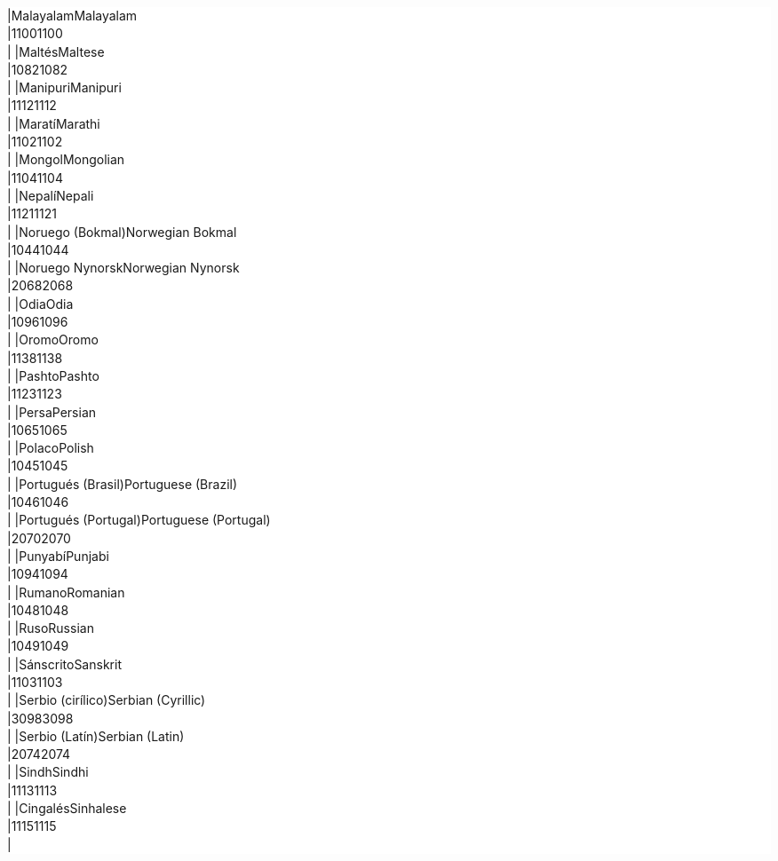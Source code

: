 |<span data-ttu-id="4a9d1-245">Malayalam</span><span class="sxs-lookup"><span data-stu-id="4a9d1-245">Malayalam</span></span>  <br/> |<span data-ttu-id="4a9d1-246">1100</span><span class="sxs-lookup"><span data-stu-id="4a9d1-246">1100</span></span>  <br/> |
|<span data-ttu-id="4a9d1-247">Maltés</span><span class="sxs-lookup"><span data-stu-id="4a9d1-247">Maltese</span></span>  <br/> |<span data-ttu-id="4a9d1-248">1082</span><span class="sxs-lookup"><span data-stu-id="4a9d1-248">1082</span></span>  <br/> |
|<span data-ttu-id="4a9d1-249">Manipuri</span><span class="sxs-lookup"><span data-stu-id="4a9d1-249">Manipuri</span></span>  <br/> |<span data-ttu-id="4a9d1-250">1112</span><span class="sxs-lookup"><span data-stu-id="4a9d1-250">1112</span></span>  <br/> |
|<span data-ttu-id="4a9d1-251">Maratí</span><span class="sxs-lookup"><span data-stu-id="4a9d1-251">Marathi</span></span>  <br/> |<span data-ttu-id="4a9d1-252">1102</span><span class="sxs-lookup"><span data-stu-id="4a9d1-252">1102</span></span>  <br/> |
|<span data-ttu-id="4a9d1-253">Mongol</span><span class="sxs-lookup"><span data-stu-id="4a9d1-253">Mongolian</span></span>  <br/> |<span data-ttu-id="4a9d1-254">1104</span><span class="sxs-lookup"><span data-stu-id="4a9d1-254">1104</span></span>  <br/> |
|<span data-ttu-id="4a9d1-255">Nepalí</span><span class="sxs-lookup"><span data-stu-id="4a9d1-255">Nepali</span></span>  <br/> |<span data-ttu-id="4a9d1-256">1121</span><span class="sxs-lookup"><span data-stu-id="4a9d1-256">1121</span></span>  <br/> |
|<span data-ttu-id="4a9d1-257">Noruego (Bokmal)</span><span class="sxs-lookup"><span data-stu-id="4a9d1-257">Norwegian Bokmal</span></span>  <br/> |<span data-ttu-id="4a9d1-258">1044</span><span class="sxs-lookup"><span data-stu-id="4a9d1-258">1044</span></span>  <br/> |
|<span data-ttu-id="4a9d1-259">Noruego Nynorsk</span><span class="sxs-lookup"><span data-stu-id="4a9d1-259">Norwegian Nynorsk</span></span>  <br/> |<span data-ttu-id="4a9d1-260">2068</span><span class="sxs-lookup"><span data-stu-id="4a9d1-260">2068</span></span>  <br/> |
|<span data-ttu-id="4a9d1-261">Odia</span><span class="sxs-lookup"><span data-stu-id="4a9d1-261">Odia</span></span>  <br/> |<span data-ttu-id="4a9d1-262">1096</span><span class="sxs-lookup"><span data-stu-id="4a9d1-262">1096</span></span>  <br/> |
|<span data-ttu-id="4a9d1-263">Oromo</span><span class="sxs-lookup"><span data-stu-id="4a9d1-263">Oromo</span></span>  <br/> |<span data-ttu-id="4a9d1-264">1138</span><span class="sxs-lookup"><span data-stu-id="4a9d1-264">1138</span></span>  <br/> |
|<span data-ttu-id="4a9d1-265">Pashto</span><span class="sxs-lookup"><span data-stu-id="4a9d1-265">Pashto</span></span>  <br/> |<span data-ttu-id="4a9d1-266">1123</span><span class="sxs-lookup"><span data-stu-id="4a9d1-266">1123</span></span>  <br/> |
|<span data-ttu-id="4a9d1-267">Persa</span><span class="sxs-lookup"><span data-stu-id="4a9d1-267">Persian</span></span>  <br/> |<span data-ttu-id="4a9d1-268">1065</span><span class="sxs-lookup"><span data-stu-id="4a9d1-268">1065</span></span>  <br/> |
|<span data-ttu-id="4a9d1-269">Polaco</span><span class="sxs-lookup"><span data-stu-id="4a9d1-269">Polish</span></span>  <br/> |<span data-ttu-id="4a9d1-270">1045</span><span class="sxs-lookup"><span data-stu-id="4a9d1-270">1045</span></span>  <br/> |
|<span data-ttu-id="4a9d1-271">Portugués (Brasil)</span><span class="sxs-lookup"><span data-stu-id="4a9d1-271">Portuguese (Brazil)</span></span>  <br/> |<span data-ttu-id="4a9d1-272">1046</span><span class="sxs-lookup"><span data-stu-id="4a9d1-272">1046</span></span>  <br/> |
|<span data-ttu-id="4a9d1-273">Portugués (Portugal)</span><span class="sxs-lookup"><span data-stu-id="4a9d1-273">Portuguese (Portugal)</span></span>  <br/> |<span data-ttu-id="4a9d1-274">2070</span><span class="sxs-lookup"><span data-stu-id="4a9d1-274">2070</span></span>  <br/> |
|<span data-ttu-id="4a9d1-275">Punyabí</span><span class="sxs-lookup"><span data-stu-id="4a9d1-275">Punjabi</span></span>  <br/> |<span data-ttu-id="4a9d1-276">1094</span><span class="sxs-lookup"><span data-stu-id="4a9d1-276">1094</span></span>  <br/> |
|<span data-ttu-id="4a9d1-277">Rumano</span><span class="sxs-lookup"><span data-stu-id="4a9d1-277">Romanian</span></span>  <br/> |<span data-ttu-id="4a9d1-278">1048</span><span class="sxs-lookup"><span data-stu-id="4a9d1-278">1048</span></span>  <br/> |
|<span data-ttu-id="4a9d1-279">Ruso</span><span class="sxs-lookup"><span data-stu-id="4a9d1-279">Russian</span></span>  <br/> |<span data-ttu-id="4a9d1-280">1049</span><span class="sxs-lookup"><span data-stu-id="4a9d1-280">1049</span></span>  <br/> |
|<span data-ttu-id="4a9d1-281">Sánscrito</span><span class="sxs-lookup"><span data-stu-id="4a9d1-281">Sanskrit</span></span>  <br/> |<span data-ttu-id="4a9d1-282">1103</span><span class="sxs-lookup"><span data-stu-id="4a9d1-282">1103</span></span>  <br/> |
|<span data-ttu-id="4a9d1-283">Serbio (cirílico)</span><span class="sxs-lookup"><span data-stu-id="4a9d1-283">Serbian (Cyrillic)</span></span>  <br/> |<span data-ttu-id="4a9d1-284">3098</span><span class="sxs-lookup"><span data-stu-id="4a9d1-284">3098</span></span>  <br/> |
|<span data-ttu-id="4a9d1-285">Serbio (Latín)</span><span class="sxs-lookup"><span data-stu-id="4a9d1-285">Serbian (Latin)</span></span>  <br/> |<span data-ttu-id="4a9d1-286">2074</span><span class="sxs-lookup"><span data-stu-id="4a9d1-286">2074</span></span>  <br/> |
|<span data-ttu-id="4a9d1-287">Sindh</span><span class="sxs-lookup"><span data-stu-id="4a9d1-287">Sindhi</span></span>  <br/> |<span data-ttu-id="4a9d1-288">1113</span><span class="sxs-lookup"><span data-stu-id="4a9d1-288">1113</span></span>  <br/> |
|<span data-ttu-id="4a9d1-289">Cingalés</span><span class="sxs-lookup"><span data-stu-id="4a9d1-289">Sinhalese</span></span>  <br/> |<span data-ttu-id="4a9d1-290">1115</span><span class="sxs-lookup"><span data-stu-id="4a9d1-290">1115</span></span>  <br/> |